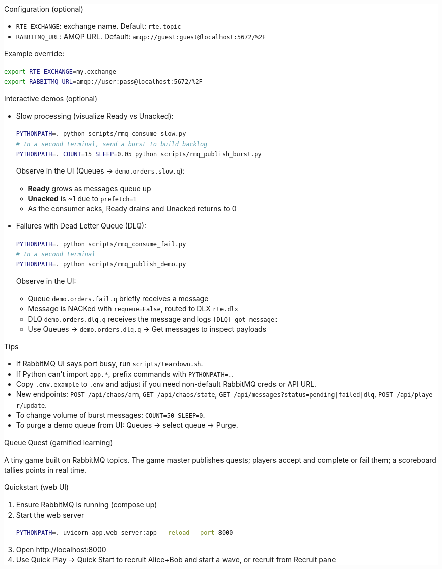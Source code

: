 Configuration (optional)

- `RTE_EXCHANGE`: exchange name. Default: `rte.topic`
- `RABBITMQ_URL`: AMQP URL. Default: `amqp://guest:guest@localhost:5672/%2F`

Example override:
```bash
export RTE_EXCHANGE=my.exchange
export RABBITMQ_URL=amqp://user:pass@localhost:5672/%2F
```

Interactive demos (optional)

- Slow processing (visualize Ready vs Unacked):
  ```bash
  PYTHONPATH=. python scripts/rmq_consume_slow.py
  # In a second terminal, send a burst to build backlog
  PYTHONPATH=. COUNT=15 SLEEP=0.05 python scripts/rmq_publish_burst.py
  ```
  Observe in the UI (Queues -> `demo.orders.slow.q`):
  - **Ready** grows as messages queue up
  - **Unacked** is ~1 due to `prefetch=1`
  - As the consumer acks, Ready drains and Unacked returns to 0

- Failures with Dead Letter Queue (DLQ):
  ```bash
  PYTHONPATH=. python scripts/rmq_consume_fail.py
  # In a second terminal
  PYTHONPATH=. python scripts/rmq_publish_demo.py
  ```
  Observe in the UI:
  - Queue `demo.orders.fail.q` briefly receives a message
  - Message is NACKed with `requeue=False`, routed to DLX `rte.dlx`
  - DLQ `demo.orders.dlq.q` receives the message and logs `[DLQ] got message:`
  - Use Queues -> `demo.orders.dlq.q` -> Get messages to inspect payloads

Tips

- If RabbitMQ UI says port busy, run `scripts/teardown.sh`.
- If Python can't import `app.*`, prefix commands with `PYTHONPATH=.`.
- Copy `.env.example` to `.env` and adjust if you need non-default RabbitMQ creds or API URL.
- New endpoints: `POST /api/chaos/arm`, `GET /api/chaos/state`, `GET /api/messages?status=pending|failed|dlq`, `POST /api/player/update`.
- To change volume of burst messages: `COUNT=50 SLEEP=0`.
- To purge a demo queue from UI: Queues -> select queue -> Purge.

Queue Quest (gamified learning)

A tiny game built on RabbitMQ topics. The game master publishes quests; players accept and complete or fail them; a scoreboard tallies points in real time.

Quickstart (web UI)

1) Ensure RabbitMQ is running (compose up)
2) Start the web server
   ```bash
   PYTHONPATH=. uvicorn app.web_server:app --reload --port 8000
   ```
3) Open http://localhost:8000
4) Use Quick Play → Quick Start to recruit Alice+Bob and start a wave, or recruit from Recruit pane
